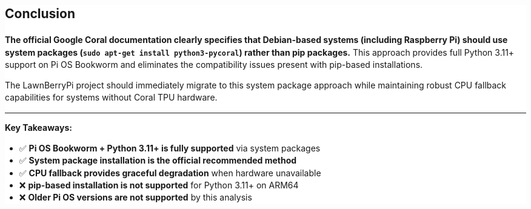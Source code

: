 ## Conclusion

**The official Google Coral documentation clearly specifies that Debian-based systems (including Raspberry Pi) should use system packages (`sudo apt-get install python3-pycoral`) rather than pip packages.** This approach provides full Python 3.11+ support on Pi OS Bookworm and eliminates the compatibility issues present with pip-based installations.

The LawnBerryPi project should immediately migrate to this system package approach while maintaining robust CPU fallback capabilities for systems without Coral TPU hardware.

---

**Key Takeaways:**
- ✅ **Pi OS Bookworm + Python 3.11+ is fully supported** via system packages
- ✅ **System package installation is the official recommended method**
- ✅ **CPU fallback provides graceful degradation** when hardware unavailable
- ❌ **pip-based installation is not supported** for Python 3.11+ on ARM64
- ❌ **Older Pi OS versions are not supported** by this analysis

